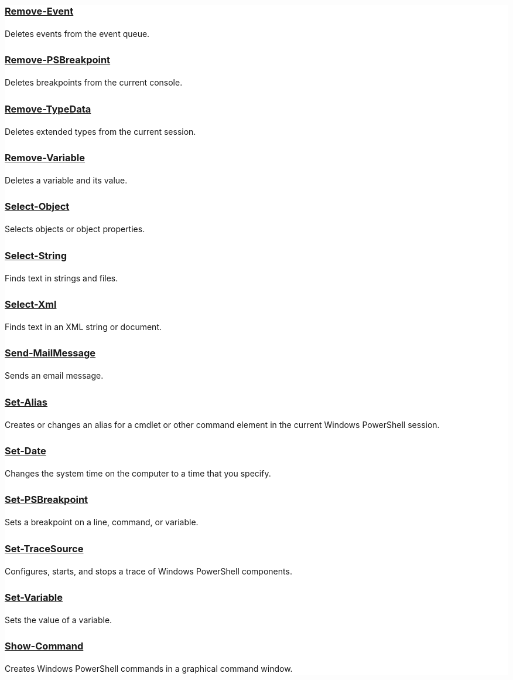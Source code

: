 ### [Remove-Event](Remove-Event.md)
Deletes events from the event queue.


### [Remove-PSBreakpoint](Remove-PSBreakpoint.md)
Deletes breakpoints from the current console.


### [Remove-TypeData](Remove-TypeData.md)
Deletes extended types from the current session.


### [Remove-Variable](Remove-Variable.md)
Deletes a variable and its value.


### [Select-Object](Select-Object.md)
Selects objects or object properties.


### [Select-String](Select-String.md)
Finds text in strings and files.


### [Select-Xml](Select-Xml.md)
Finds text in an XML string or document.


### [Send-MailMessage](Send-MailMessage.md)
Sends an email message.


### [Set-Alias](Set-Alias.md)
Creates or changes an alias for a cmdlet or other command element in the current Windows PowerShell session.


### [Set-Date](Set-Date.md)
Changes the system time on the computer to a time that you specify.


### [Set-PSBreakpoint](Set-PSBreakpoint.md)
Sets a breakpoint on a line, command, or variable.


### [Set-TraceSource](Set-TraceSource.md)
Configures, starts, and stops a trace of Windows PowerShell components.


### [Set-Variable](Set-Variable.md)
Sets the value of a variable.


### [Show-Command](Show-Command.md)
Creates Windows PowerShell commands in a graphical command window.

